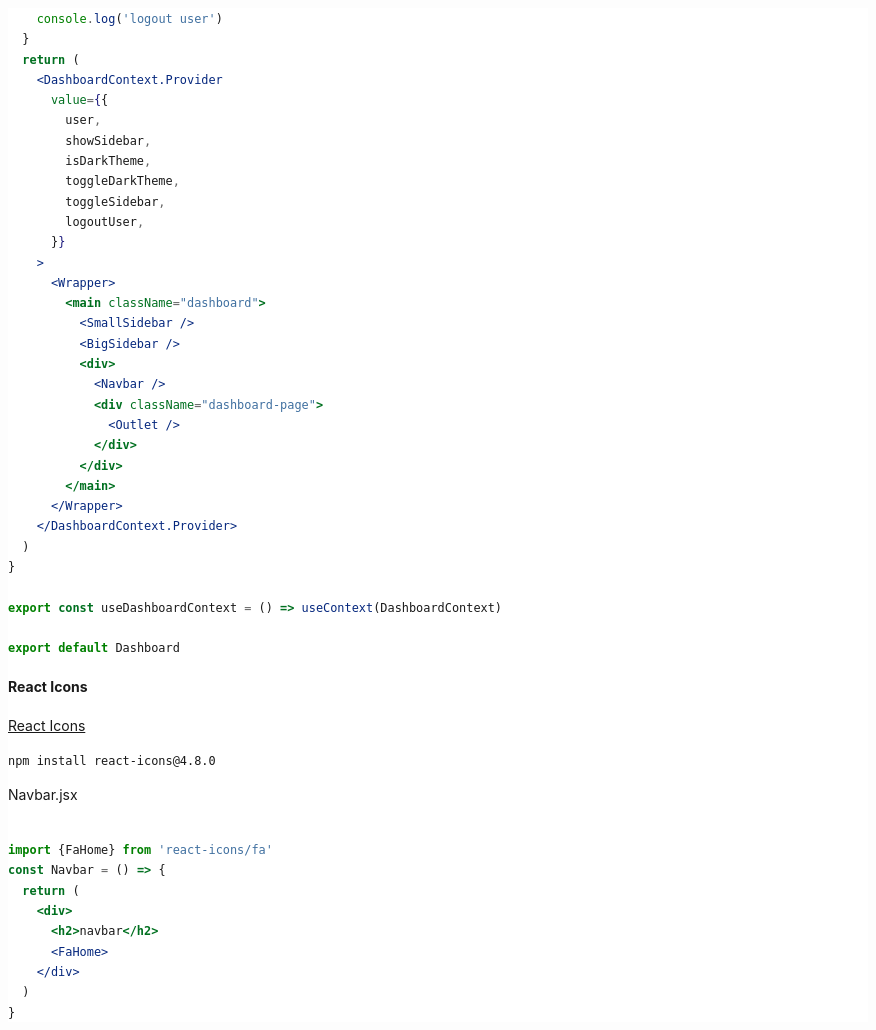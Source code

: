 ```jsx
    console.log('logout user')
  }
  return (
    <DashboardContext.Provider
      value={{
        user,
        showSidebar,
        isDarkTheme,
        toggleDarkTheme,
        toggleSidebar,
        logoutUser,
      }}
    >
      <Wrapper>
        <main className="dashboard">
          <SmallSidebar />
          <BigSidebar />
          <div>
            <Navbar />
            <div className="dashboard-page">
              <Outlet />
            </div>
          </div>
        </main>
      </Wrapper>
    </DashboardContext.Provider>
  )
}

export const useDashboardContext = () => useContext(DashboardContext)

export default Dashboard
```

#### React Icons

[React Icons](https://react-icons.github.io/react-icons/)

```sh
npm install react-icons@4.8.0
```

Navbar.jsx

```jsx

import {FaHome} from 'react-icons/fa'
const Navbar = () => {
  return (
    <div>
      <h2>navbar</h2>
      <FaHome>
    </div>
  )
}

```
